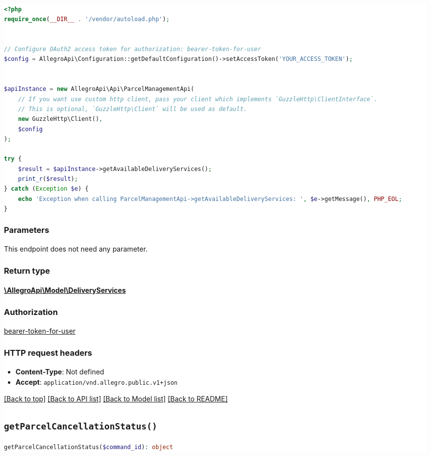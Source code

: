 ```php
<?php
require_once(__DIR__ . '/vendor/autoload.php');


// Configure OAuth2 access token for authorization: bearer-token-for-user
$config = AllegroApi\Configuration::getDefaultConfiguration()->setAccessToken('YOUR_ACCESS_TOKEN');


$apiInstance = new AllegroApi\Api\ParcelManagementApi(
    // If you want use custom http client, pass your client which implements `GuzzleHttp\ClientInterface`.
    // This is optional, `GuzzleHttp\Client` will be used as default.
    new GuzzleHttp\Client(),
    $config
);

try {
    $result = $apiInstance->getAvailableDeliveryServices();
    print_r($result);
} catch (Exception $e) {
    echo 'Exception when calling ParcelManagementApi->getAvailableDeliveryServices: ', $e->getMessage(), PHP_EOL;
}
```

### Parameters

This endpoint does not need any parameter.

### Return type

[**\AllegroApi\Model\DeliveryServices**](../Model/DeliveryServices.md)

### Authorization

[bearer-token-for-user](../../README.md#bearer-token-for-user)

### HTTP request headers

- **Content-Type**: Not defined
- **Accept**: `application/vnd.allegro.public.v1+json`

[[Back to top]](#) [[Back to API list]](../../README.md#endpoints)
[[Back to Model list]](../../README.md#models)
[[Back to README]](../../README.md)

## `getParcelCancellationStatus()`

```php
getParcelCancellationStatus($command_id): object
```
